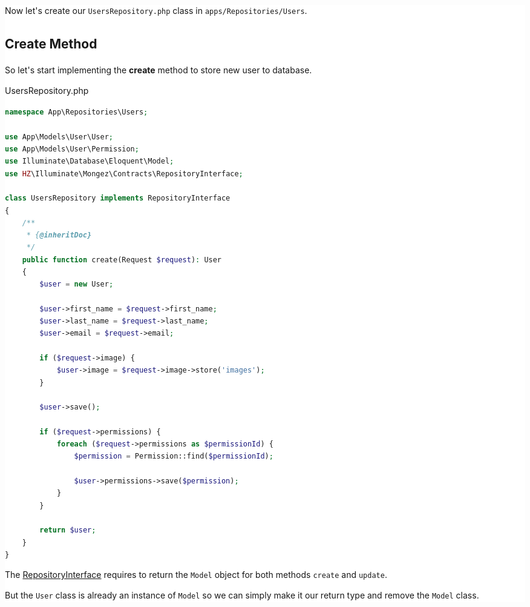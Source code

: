 Now let's create our `UsersRepository.php` class in `apps/Repositories/Users`.


## Create Method

So let's start implementing the **create** method to store new user to database.

UsersRepository.php

```php
namespace App\Repositories\Users;

use App\Models\User\User;
use App\Models\User\Permission;
use Illuminate\Database\Eloquent\Model;
use HZ\Illuminate\Mongez\Contracts\RepositoryInterface;

class UsersRepository implements RepositoryInterface
{
    /**
     * {@inheritDoc}
     */ 
    public function create(Request $request): User
    {
        $user = new User;

        $user->first_name = $request->first_name;
        $user->last_name = $request->last_name;
        $user->email = $request->email;
        
        if ($request->image) {
            $user->image = $request->image->store('images');
        }

        $user->save();

        if ($request->permissions) {
            foreach ($request->permissions as $permissionId) {
                $permission = Permission::find($permissionId);

                $user->permissions->save($permission);
            }
        }

        return $user;
    }
}
```

The [RepositoryInterface](./repository-contract) requires to return the `Model` object for both methods `create` and `update`.


But the `User` class is already an instance of `Model` so we can simply make it our return type and remove the `Model` class.
